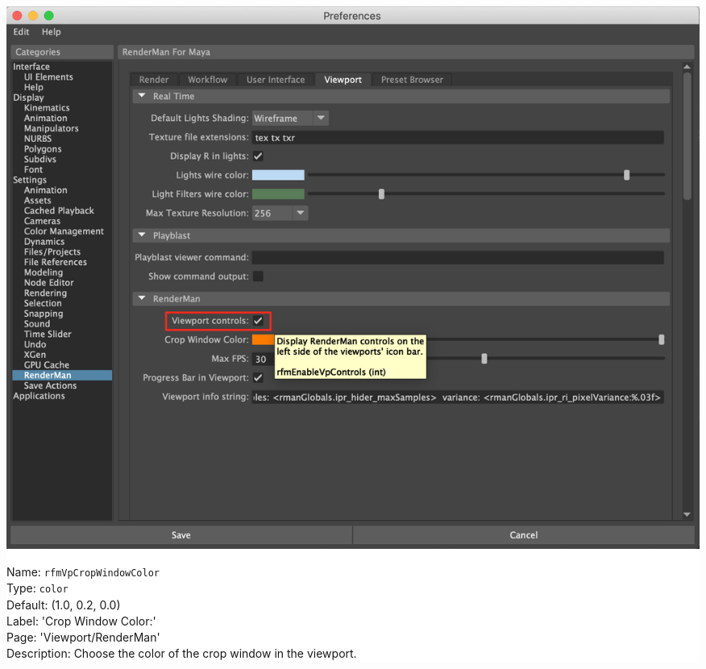 ![rfmEnableVpControls](./pictures/rfmEnableVpControls.png)

Name: `rfmVpCropWindowColor`  
Type: `color`  
Default: (1.0, 0.2, 0.0)  
Label: 'Crop Window Color:'  
Page: 'Viewport/RenderMan'  
Description: Choose the color of the crop window in the viewport.
